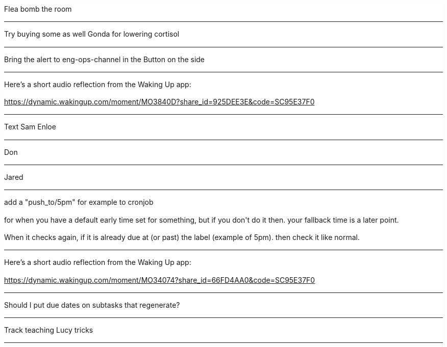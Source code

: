 
Flea bomb the room

---

Try buying some as well Gonda for lowering cortisol



---

Bring the alert to eng-ops-channel in the Button on the side


---

Here’s a short audio reflection from the Waking Up app:

https://dynamic.wakingup.com/moment/MO3840D?share_id=925DEE3E&code=SC95E37F0


---

Text Sam Enloe


---

Don



---

Jared



---

add a "push_to/5pm" for example to cronjob

for when you have a default early time set for something, but if you don't do it then. your fallback time is a later point.

When it checks again, if it is already due at (or past) the label (example of 5pm). then check it like normal.



---

Here’s a short audio reflection from the Waking Up app:

https://dynamic.wakingup.com/moment/MO34074?share_id=66FD4AA0&code=SC95E37F0



---

Should I put due dates on subtasks that regenerate?

---

Track teaching Lucy tricks

---
